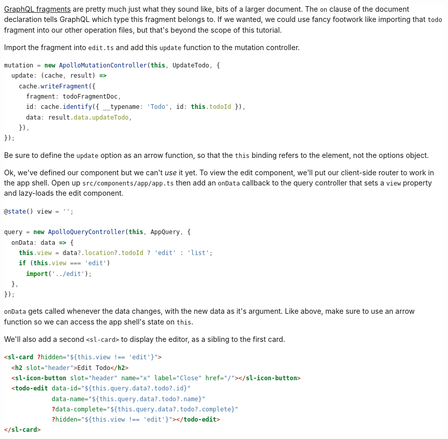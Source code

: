 [GraphQL fragments](https://graphql.org/learn/queries/#fragments) are pretty much just what they sound like, bits of a larger document. The `on` clause of the document declaration tells GraphQL which type this fragment belongs to. If we wanted, we could use fancy footwork like importing that `todo` fragment into our other operation files, but that's beyond the scope of this tutorial.

Import the fragment into `edit.ts` and add this `update` function to the mutation controller.

```ts copy
mutation = new ApolloMutationController(this, UpdateTodo, {
  update: (cache, result) =>
    cache.writeFragment({
      fragment: todoFragmentDoc,
      id: cache.identify({ __typename: 'Todo', id: this.todoId }),
      data: result.data.updateTodo,
    }),
});
```

<inline-notification type="tip" title="this reference">

Be sure to define the `update` option as an arrow function, so that the `this` binding refers to the element, not the options object.

</inline-notification>

Ok, we've defined our component but we can't _use_ it yet. To view the edit component, we'll put our client-side router to work in the app shell. Open up `src/components/app/app.ts` then add an `onData` callback to the query controller that sets a `view` property and lazy-loads the edit component.

```ts copy
@state() view = '';

query = new ApolloQueryController(this, AppQuery, {
  onData: data => {
    this.view = data?.location?.todoId ? 'edit' : 'list';
    if (this.view === 'edit')
      import('../edit');
  },
});
```

`onData` gets called whenever the data changes, with the new data as it's argument. Like above, make sure to use an arrow function so we can access the app shell's state on `this`.

We'll also add a second `<sl-card>` to display the editor, as a sibling to the first card.

```html copy
<sl-card ?hidden="${this.view !== 'edit'}">
  <h2 slot="header">Edit Todo</h2>
  <sl-icon-button slot="header" name="x" label="Close" href="/"></sl-icon-button>
  <todo-edit data-id="${this.query.data?.todo?.id}"
             data-name="${this.query.data?.todo?.name}"
             ?data-complete="${this.query.data?.todo?.complete}"
             ?hidden="${this.view !== 'edit'}"></todo-edit>
</sl-card>
```
